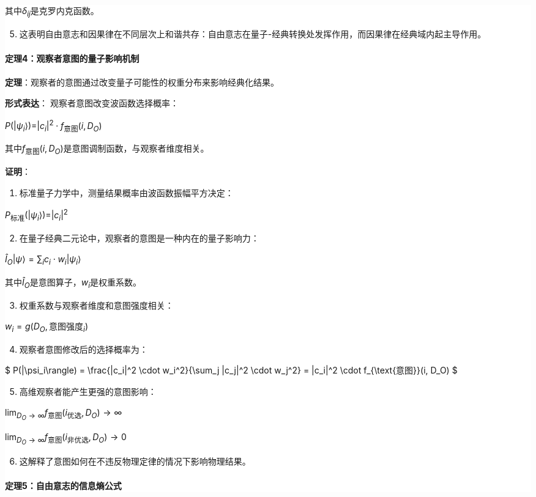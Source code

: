   其中$`\delta_{ij}`$是克罗内克函数。

5. 这表明自由意志和因果律在不同层次上和谐共存：自由意志在量子-经典转换处发挥作用，而因果律在经典域内起主导作用。

#### 定理4：观察者意图的量子影响机制

**定理**：观察者的意图通过改变量子可能性的权重分布来影响经典化结果。

**形式表达**：
观察者意图改变波函数选择概率：

$`
P(|\psi_i\rangle) = |c_i|^2 \cdot f_{\text{意图}}(i, D_O)
`$

其中$`f_{\text{意图}}(i, D_O)`$是意图调制函数，与观察者维度相关。

**证明**：

1. 标准量子力学中，测量结果概率由波函数振幅平方决定：

$`
P_{\text{标准}}(|\psi_i\rangle) = |c_i|^2
`$

2. 在量子经典二元论中，观察者的意图是一种内在的量子影响力：

$`
\hat{I}_O |\psi\rangle = \sum_i c_i \cdot w_i |\psi_i\rangle
`$

   其中$`\hat{I}_O`$是意图算子，$`w_i`$是权重系数。

3. 权重系数与观察者维度和意图强度相关：

$`
w_i = g(D_O, \text{意图强度}_i)
`$

4. 观察者意图修改后的选择概率为：

$`
P(|\psi_i\rangle) = \frac{|c_i|^2 \cdot w_i^2}{\sum_j |c_j|^2 \cdot w_j^2} = |c_i|^2 \cdot f_{\text{意图}}(i, D_O)
`$

5. 高维观察者能产生更强的意图影响：

$`
\lim_{D_O \to \infty} f_{\text{意图}}(i_{\text{优选}}, D_O) \to \infty
`$

$`
\lim_{D_O \to \infty} f_{\text{意图}}(i_{\text{非优选}}, D_O) \to 0
`$

6. 这解释了意图如何在不违反物理定律的情况下影响物理结果。

#### 定理5：自由意志的信息熵公式
